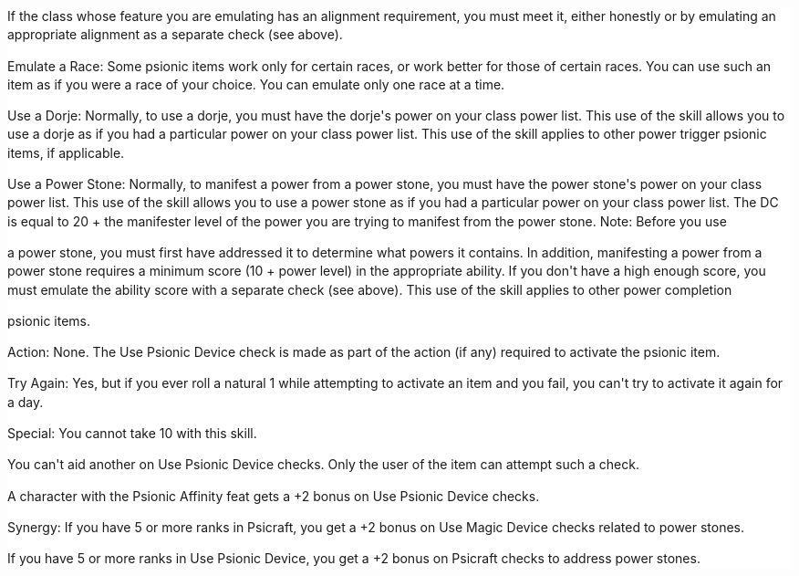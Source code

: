 If the class whose feature you are emulating has an alignment requirement, you must meet it, either honestly or by emulating an appropriate alignment as a separate check (see above).

Emulate a Race: Some psionic items work only for certain races, or work better for those of certain races. You can use such an item as if you were a race of your choice. You can emulate only one race at a time.

Use a Dorje: Normally, to use a dorje, you must have the dorje's power on your class power list. This use of the skill allows you to use a dorje as if you had a particular power on your class power list. This use of the skill applies to other power trigger psionic items, if applicable.

Use a Power Stone: Normally, to manifest a power from a power stone, you must have the power stone's power on your class power list. This use of the skill allows you to use a power stone as if you had a particular power on your class power list. The DC is equal to 20 + the manifester level of the power you are trying to manifest from the power stone. Note: Before you use

a power stone, you must first have addressed it to determine what powers it contains. In addition, manifesting a power from a power stone requires a minimum score (10 + power level) in the appropriate ability. If you don't have a high enough score, you must emulate the ability score with a separate check (see above). This use of the skill applies to other power completion

psionic items.

Action: None. The Use Psionic Device check is made as part of the action (if any) required to activate the psionic item.

Try Again: Yes, but if you ever roll a natural 1 while attempting to activate an item and you fail, you can't try to activate it again for a day.

Special: You cannot take 10 with this skill.

You can't aid another on Use Psionic Device checks. Only the user of the item can attempt such a check.

A character with the Psionic Affinity feat gets a +2 bonus on Use Psionic Device checks.

Synergy: If you have 5 or more ranks in Psicraft, you get a +2 bonus on Use Magic Device checks related to power stones.

If you have 5 or more ranks in Use Psionic Device, you get a +2 bonus on Psicraft checks to address power stones.


